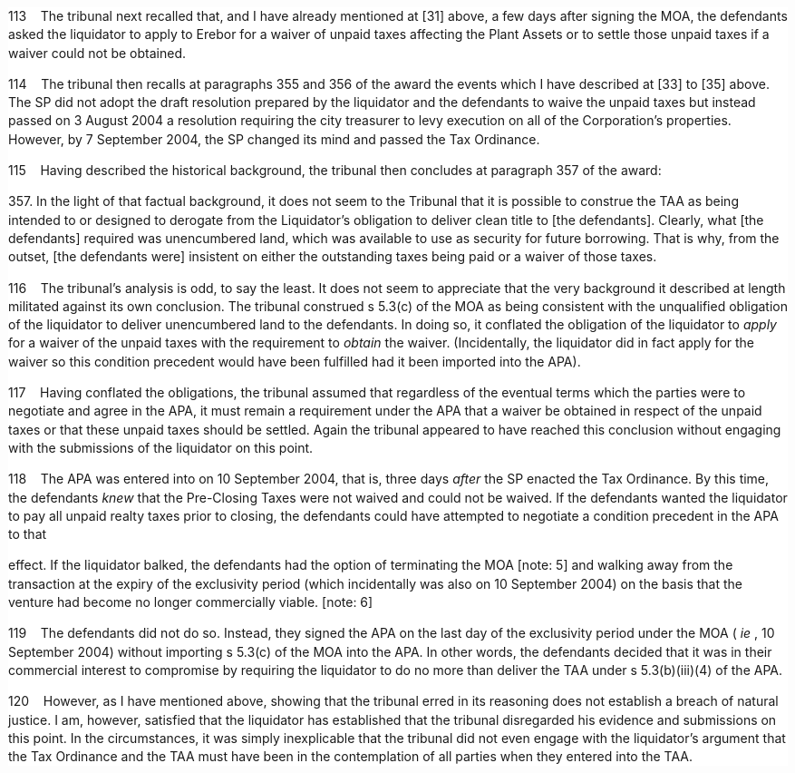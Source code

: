 113    The tribunal next recalled that, and I have already mentioned at [31] above, a few days after signing the MOA, the defendants asked the liquidator to apply to Erebor for a waiver of unpaid taxes affecting the Plant Assets or to settle those unpaid taxes if a waiver could not be obtained. 

114    The tribunal then recalls at paragraphs 355 and 356 of the award the events which I have described at [33] to [35] above. The SP did not adopt the draft resolution prepared by the liquidator and the defendants to waive the unpaid taxes but instead passed on 3 August 2004 a resolution requiring the city treasurer to levy execution on all of the Corporation’s properties. However, by 7 September 2004, the SP changed its mind and passed the Tax Ordinance. 


115    Having described the historical background, the tribunal then concludes at paragraph 357 of the award: 

357\. In the light of that factual background, it does not seem to the Tribunal that it is possible to construe the TAA as being intended to or designed to derogate from the Liquidator’s obligation to deliver clean title to [the defendants]. Clearly, what [the defendants] required was unencumbered land, which was available to use as security for future borrowing. That is why, from the outset, [the defendants were] insistent on either the outstanding taxes being paid or a waiver of those taxes. 

116    The tribunal’s analysis is odd, to say the least. It does not seem to appreciate that the very background it described at length militated against its own conclusion. The tribunal construed s 5.3(c) of the MOA as being consistent with the unqualified obligation of the liquidator to deliver unencumbered land to the defendants. In doing so, it conflated the obligation of the liquidator to _apply_ for a waiver of the unpaid taxes with the requirement to _obtain_ the waiver. (Incidentally, the liquidator did in fact apply for the waiver so this condition precedent would have been fulfilled had it been imported into the APA). 

117    Having conflated the obligations, the tribunal assumed that regardless of the eventual terms which the parties were to negotiate and agree in the APA, it must remain a requirement under the APA that a waiver be obtained in respect of the unpaid taxes or that these unpaid taxes should be settled. Again the tribunal appeared to have reached this conclusion without engaging with the submissions of the liquidator on this point. 

118    The APA was entered into on 10 September 2004, that is, three days _after_ the SP enacted the Tax Ordinance. By this time, the defendants _knew_ that the Pre-Closing Taxes were not waived and could not be waived. If the defendants wanted the liquidator to pay all unpaid realty taxes prior to closing, the defendants could have attempted to negotiate a condition precedent in the APA to that 

effect. If the liquidator balked, the defendants had the option of terminating the MOA [note: 5] and walking away from the transaction at the expiry of the exclusivity period (which incidentally was also on 10 September 2004) on the basis that the venture had become no longer commercially viable. [note: 6] 

119    The defendants did not do so. Instead, they signed the APA on the last day of the exclusivity period under the MOA ( _ie_ , 10 September 2004) without importing s 5.3(c) of the MOA into the APA. In other words, the defendants decided that it was in their commercial interest to compromise by requiring the liquidator to do no more than deliver the TAA under s 5.3(b)(iii)(4) of the APA. 

120    However, as I have mentioned above, showing that the tribunal erred in its reasoning does not establish a breach of natural justice. I am, however, satisfied that the liquidator has established that the tribunal disregarded his evidence and submissions on this point. In the circumstances, it was simply inexplicable that the tribunal did not even engage with the liquidator’s argument that the Tax Ordinance and the TAA must have been in the contemplation of all parties when they entered into the TAA. 
